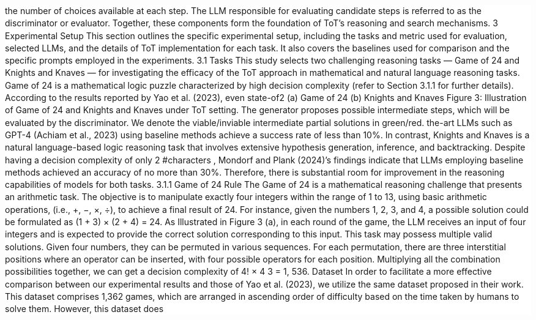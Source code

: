 the number of choices available at each step. The
LLM responsible for evaluating candidate steps
is referred to as the discriminator or evaluator.
Together, these components form the foundation of
ToT’s reasoning and search mechanisms.
3 Experimental Setup
This section outlines the specific experimental
setup, including the tasks and metric used for evaluation, selected LLMs, and the details of ToT implementation for each task. It also covers the baselines
used for comparison and the specific prompts employed in the experiments.
3.1 Tasks
This study selects two challenging reasoning tasks
— Game of 24 and Knights and Knaves — for
investigating the efficacy of the ToT approach in
mathematical and natural language reasoning tasks.
Game of 24 is a mathematical logic puzzle characterized by high decision complexity (refer to Section 3.1.1 for further details). According to the
results reported by Yao et al. (2023), even state-of2
(a) Game of 24
(b) Knights and Knaves
Figure 3: Illustration of Game of 24 and Knights and
Knaves under ToT setting. The generator proposes possible intermediate steps, which will be evaluated by the
discriminator. We denote the viable/inviable intermediate partial solutions in green/red.
the-art LLMs such as GPT-4 (Achiam et al., 2023)
using baseline methods achieve a success rate of
less than 10%. In contrast, Knights and Knaves
is a natural language-based logic reasoning task
that involves extensive hypothesis generation, inference, and backtracking. Despite having a decision
complexity of only 2
#characters
, Mondorf and Plank
(2024)’s findings indicate that LLMs employing
baseline methods achieved an accuracy of no more
than 30%. Therefore, there is substantial room
for improvement in the reasoning capabilities of
models for both tasks.
3.1.1 Game of 24
Rule The Game of 24 is a mathematical reasoning challenge that presents an arithmetic task. The
objective is to manipulate exactly four integers
within the range of 1 to 13, using basic arithmetic
operations, (i.e., +, −, ×, ÷), to achieve a final result of 24. For instance, given the numbers 1, 2, 3,
and 4, a possible solution could be formulated as
(1 + 3) × (2 + 4) = 24. As Illustrated in Figure 3
(a), in each round of the game, the LLM receives an
input of four integers and is expected to provide the
correct solution corresponding to this input. This
task may possess multiple valid solutions.
Given four numbers, they can be permuted in
various sequences. For each permutation, there are
three interstitial positions where an operator can
be inserted, with four possible operators for each
position. Multiplying all the combination possibilities together, we can get a decision complexity of
4! × 4
3 = 1, 536.
Dataset In order to facilitate a more effective
comparison between our experimental results and
those of Yao et al. (2023), we utilize the same
dataset proposed in their work. This dataset comprises 1,362 games, which are arranged in ascending order of difficulty based on the time taken by
humans to solve them. However, this dataset does